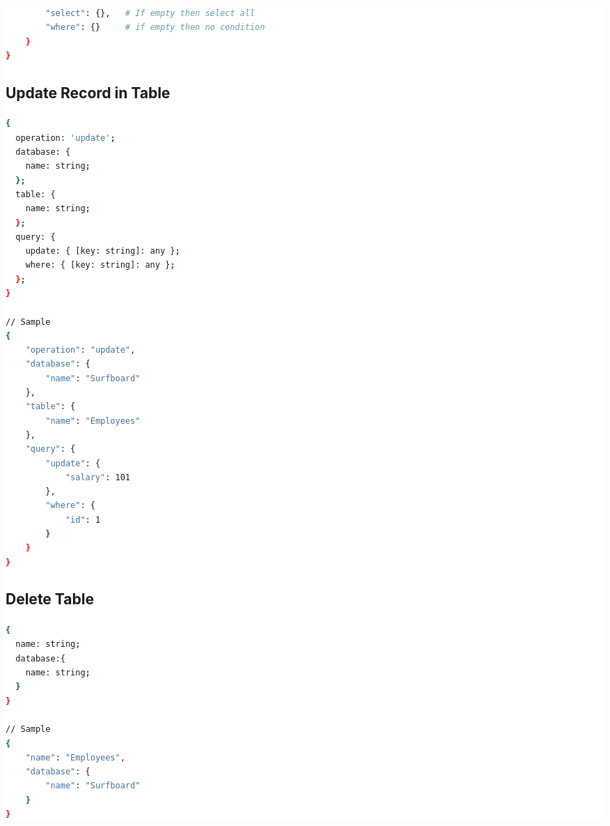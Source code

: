 ```bash
		"select": {},   # If empty then select all
		"where": {}     # if empty then no condition
	}
}
```

##  Update Record in Table

```bash
{
  operation: 'update';
  database: {
    name: string;
  };
  table: {
    name: string;
  };
  query: {
    update: { [key: string]: any };
    where: { [key: string]: any };
  };
}

// Sample
{
	"operation": "update",
	"database": {
		"name": "Surfboard"
	},
	"table": {
		"name": "Employees"
	},
	"query": {
		"update": {
			"salary": 101
		},
		"where": {
			"id": 1
		}
	}
}

```

##  Delete Table

```bash
{
  name: string;
  database:{
    name: string;
  }
}

// Sample
{
	"name": "Employees",
	"database": {
		"name": "Surfboard"
	}
}

```
